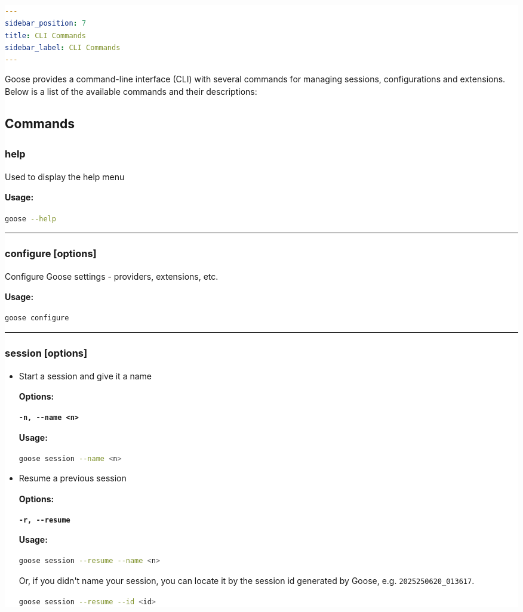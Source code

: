 ```yaml
---
sidebar_position: 7
title: CLI Commands
sidebar_label: CLI Commands
---
```


Goose provides a command-line interface (CLI) with several commands for managing sessions, configurations and extensions. Below is a list of the available commands and their  descriptions:

## Commands

### help

Used to display the help menu

**Usage:**
```bash
goose --help
```

---

### configure [options]

Configure Goose settings - providers, extensions, etc.

**Usage:**
```bash
goose configure
```

---

### session [options]

- Start a session and give it a name

    **Options:**

    **`-n, --name <n>`**

    **Usage:**

    ```bash
    goose session --name <n>
    ```

- Resume a previous session

    **Options:**

    **`-r, --resume`**

    **Usage:**

    ```bash
    goose session --resume --name <n>
    ```
    Or, if you didn't name your session, you can locate it by the session id generated by Goose, e.g. `2025250620_013617`.
    ```bash
    goose session --resume --id <id>
    ```
